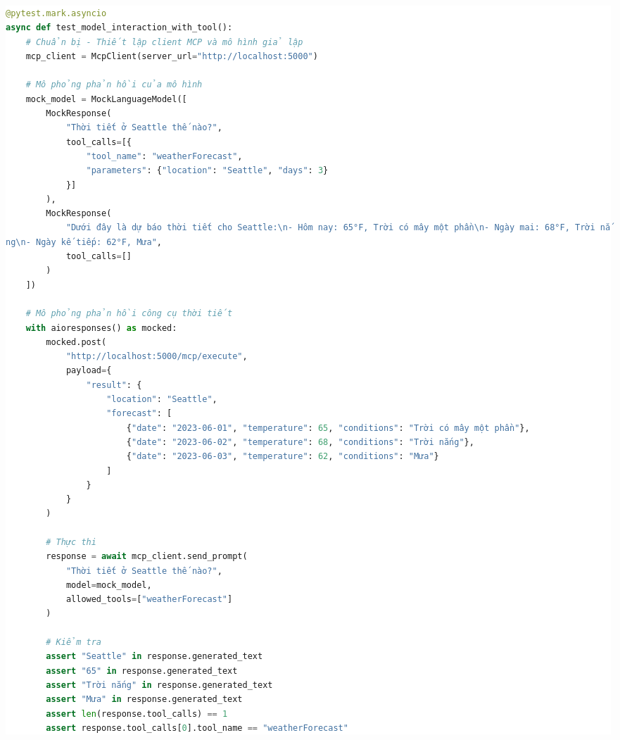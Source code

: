 ```python
@pytest.mark.asyncio
async def test_model_interaction_with_tool():
    # Chuẩn bị - Thiết lập client MCP và mô hình giả lập
    mcp_client = McpClient(server_url="http://localhost:5000")
    
    # Mô phỏng phản hồi của mô hình
    mock_model = MockLanguageModel([
        MockResponse(
            "Thời tiết ở Seattle thế nào?",
            tool_calls=[{
                "tool_name": "weatherForecast",
                "parameters": {"location": "Seattle", "days": 3}
            }]
        ),
        MockResponse(
            "Dưới đây là dự báo thời tiết cho Seattle:\n- Hôm nay: 65°F, Trời có mây một phần\n- Ngày mai: 68°F, Trời nắng\n- Ngày kế tiếp: 62°F, Mưa",
            tool_calls=[]
        )
    ])
    
    # Mô phỏng phản hồi công cụ thời tiết
    with aioresponses() as mocked:
        mocked.post(
            "http://localhost:5000/mcp/execute",
            payload={
                "result": {
                    "location": "Seattle",
                    "forecast": [
                        {"date": "2023-06-01", "temperature": 65, "conditions": "Trời có mây một phần"},
                        {"date": "2023-06-02", "temperature": 68, "conditions": "Trời nắng"},
                        {"date": "2023-06-03", "temperature": 62, "conditions": "Mưa"}
                    ]
                }
            }
        )
        
        # Thực thi
        response = await mcp_client.send_prompt(
            "Thời tiết ở Seattle thế nào?",
            model=mock_model,
            allowed_tools=["weatherForecast"]
        )
        
        # Kiểm tra
        assert "Seattle" in response.generated_text
        assert "65" in response.generated_text
        assert "Trời nắng" in response.generated_text
        assert "Mưa" in response.generated_text
        assert len(response.tool_calls) == 1
        assert response.tool_calls[0].tool_name == "weatherForecast"
```
